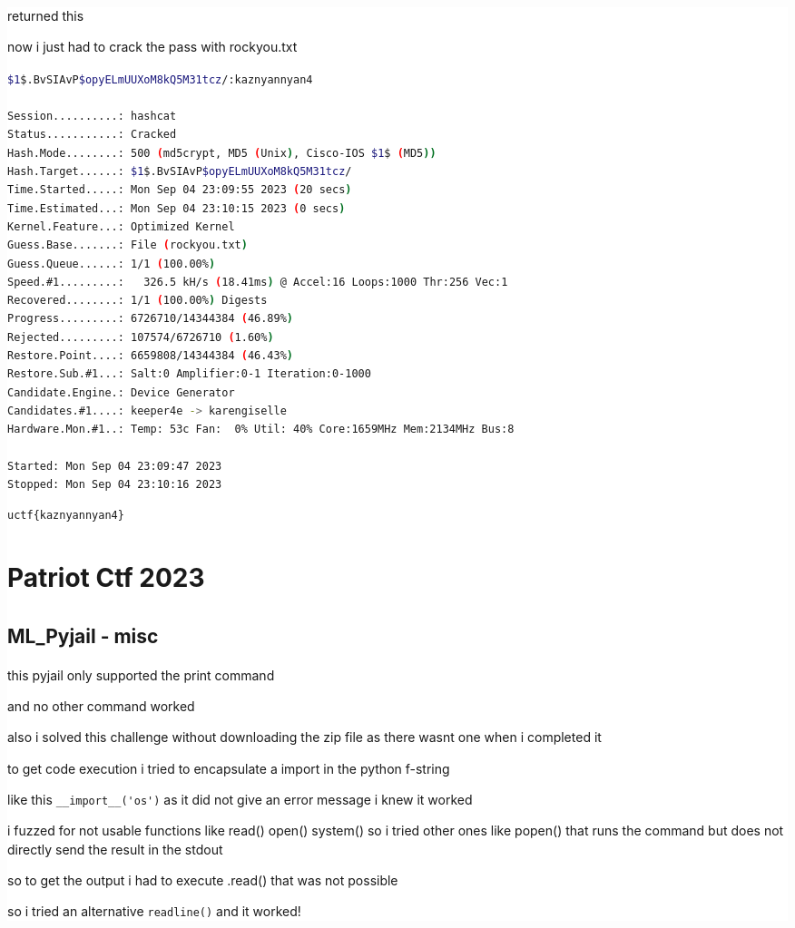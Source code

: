 
returned this

now i just had to crack the pass with rockyou.txt

```bash
$1$.BvSIAvP$opyELmUUXoM8kQ5M31tcz/:kaznyannyan4

Session..........: hashcat
Status...........: Cracked
Hash.Mode........: 500 (md5crypt, MD5 (Unix), Cisco-IOS $1$ (MD5))
Hash.Target......: $1$.BvSIAvP$opyELmUUXoM8kQ5M31tcz/
Time.Started.....: Mon Sep 04 23:09:55 2023 (20 secs)
Time.Estimated...: Mon Sep 04 23:10:15 2023 (0 secs)
Kernel.Feature...: Optimized Kernel
Guess.Base.......: File (rockyou.txt)
Guess.Queue......: 1/1 (100.00%)
Speed.#1.........:   326.5 kH/s (18.41ms) @ Accel:16 Loops:1000 Thr:256 Vec:1
Recovered........: 1/1 (100.00%) Digests
Progress.........: 6726710/14344384 (46.89%)
Rejected.........: 107574/6726710 (1.60%)
Restore.Point....: 6659808/14344384 (46.43%)
Restore.Sub.#1...: Salt:0 Amplifier:0-1 Iteration:0-1000
Candidate.Engine.: Device Generator
Candidates.#1....: keeper4e -> karengiselle
Hardware.Mon.#1..: Temp: 53c Fan:  0% Util: 40% Core:1659MHz Mem:2134MHz Bus:8

Started: Mon Sep 04 23:09:47 2023
Stopped: Mon Sep 04 23:10:16 2023
```

`uctf{kaznyannyan4}`

# Patriot Ctf 2023

## ML_Pyjail - misc


this pyjail only supported the print command

and no other command worked

also i solved this challenge without downloading the zip file as there wasnt one when i completed it


to get code execution i tried to encapsulate a import in the python f-string

like this `__import__('os')` as it did not give an error message i knew it worked

i fuzzed for not usable functions like read() open() system() so i tried other ones like popen() that runs the command but does not directly send the result in the stdout

so to get the output i had to execute .read() that was not possible 

so i tried an alternative `readline()` and it worked!
